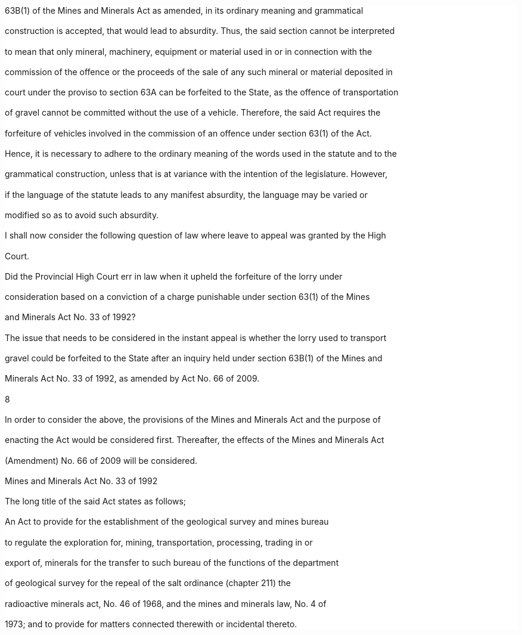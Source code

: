 63B(1) of the Mines and Minerals Act as amended, in its ordinary meaning and grammatical

construction is accepted, that would lead to absurdity. Thus, the said section cannot be interpreted

to mean that only mineral, machinery, equipment or material used in or in connection with the

commission of the offence or the proceeds of the sale of any such mineral or material deposited in

court under the proviso to section 63A can be forfeited to the State, as the offence of transportation

of gravel cannot be committed without the use of a vehicle. Therefore, the said Act requires the

forfeiture of vehicles involved in the commission of an offence under section 63(1) of the Act.

Hence, it is necessary to adhere to the ordinary meaning of the words used in the statute and to the

grammatical construction, unless that is at variance with the intention of the legislature. However,

if the language of the statute leads to any manifest absurdity, the language may be varied or

modified so as to avoid such absurdity.

I shall now consider the following question of law where leave to appeal was granted by the High

Court.

Did the Provincial High Court err in law when it upheld the forfeiture of the lorry under

consideration based on a conviction of a charge punishable under section 63(1) of the Mines

and Minerals Act No. 33 of 1992?

The issue that needs to be considered in the instant appeal is whether the lorry used to transport

gravel could be forfeited to the State after an inquiry held under section 63B(1) of the Mines and

Minerals Act No. 33 of 1992, as amended by Act No. 66 of 2009.

8

In order to consider the above, the provisions of the Mines and Minerals Act and the purpose of

enacting the Act would be considered first. Thereafter, the effects of the Mines and Minerals Act

(Amendment) No. 66 of 2009 will be considered.

Mines and Minerals Act No. 33 of 1992

The long title of the said Act states as follows;

An Act to provide for the establishment of the geological survey and mines bureau

to regulate the exploration for, mining, transportation, processing, trading in or

export of, minerals for the transfer to such bureau of the functions of the department

of geological survey for the repeal of the salt ordinance (chapter 211) the

radioactive minerals act, No. 46 of 1968, and the mines and minerals law, No. 4 of

1973; and to provide for matters connected therewith or incidental thereto.
